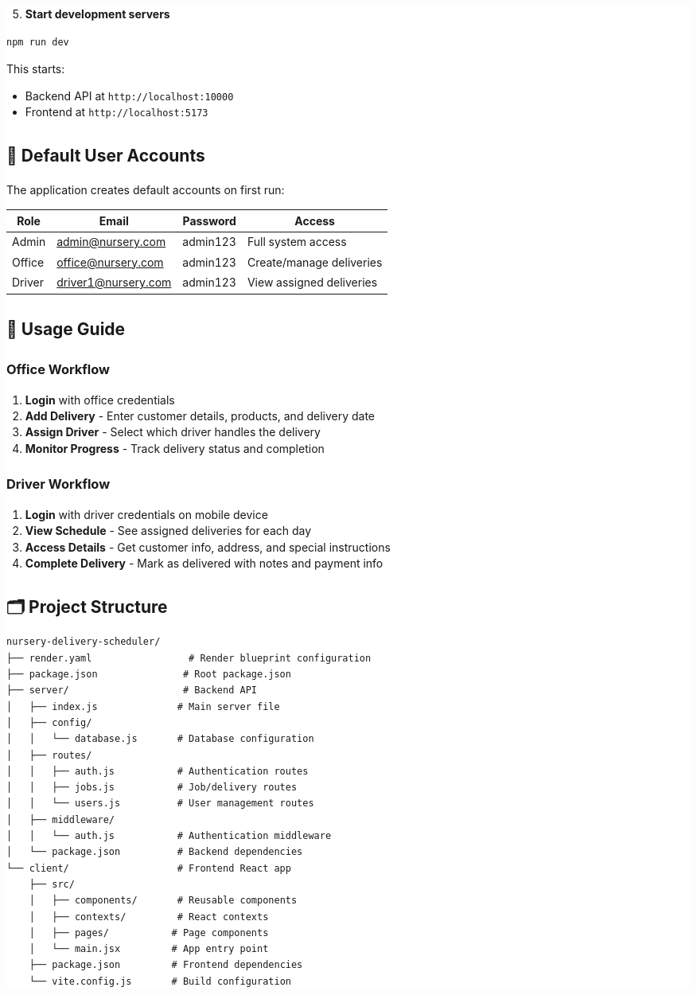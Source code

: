 5. **Start development servers**
```bash
npm run dev
```

This starts:
- Backend API at `http://localhost:10000`
- Frontend at `http://localhost:5173`

## 👥 Default User Accounts

The application creates default accounts on first run:

| Role | Email | Password | Access |
|------|-------|----------|---------|
| Admin | admin@nursery.com | admin123 | Full system access |
| Office | office@nursery.com | admin123 | Create/manage deliveries |
| Driver | driver1@nursery.com | admin123 | View assigned deliveries |

## 📱 Usage Guide

### Office Workflow
1. **Login** with office credentials
2. **Add Delivery** - Enter customer details, products, and delivery date
3. **Assign Driver** - Select which driver handles the delivery
4. **Monitor Progress** - Track delivery status and completion

### Driver Workflow
1. **Login** with driver credentials on mobile device
2. **View Schedule** - See assigned deliveries for each day
3. **Access Details** - Get customer info, address, and special instructions
4. **Complete Delivery** - Mark as delivered with notes and payment info

## 🗂 Project Structure

```
nursery-delivery-scheduler/
├── render.yaml                 # Render blueprint configuration
├── package.json               # Root package.json
├── server/                    # Backend API
│   ├── index.js              # Main server file
│   ├── config/
│   │   └── database.js       # Database configuration
│   ├── routes/
│   │   ├── auth.js           # Authentication routes
│   │   ├── jobs.js           # Job/delivery routes
│   │   └── users.js          # User management routes
│   ├── middleware/
│   │   └── auth.js           # Authentication middleware
│   └── package.json          # Backend dependencies
└── client/                   # Frontend React app
    ├── src/
    │   ├── components/       # Reusable components
    │   ├── contexts/         # React contexts
    │   ├── pages/           # Page components
    │   └── main.jsx         # App entry point
    ├── package.json         # Frontend dependencies
    └── vite.config.js       # Build configuration
```
